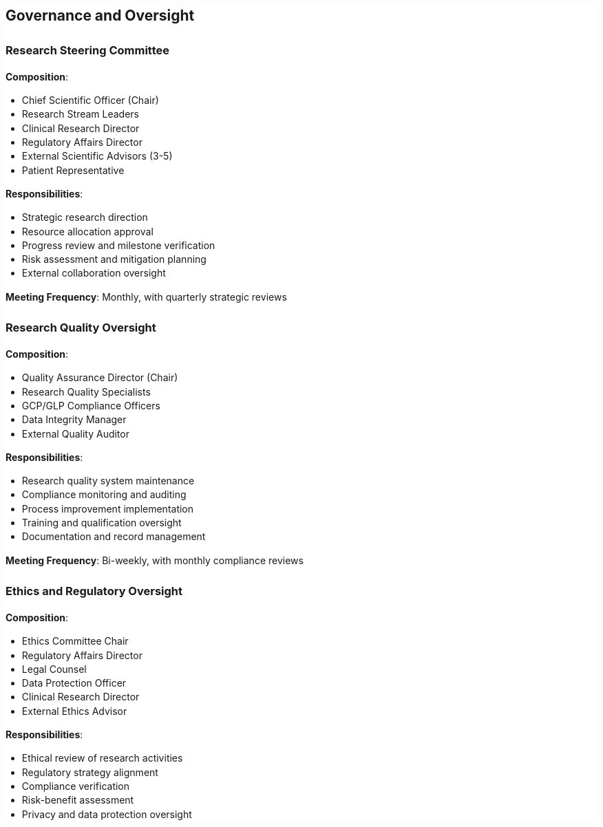 ## Governance and Oversight

### Research Steering Committee

**Composition**:
- Chief Scientific Officer (Chair)
- Research Stream Leaders
- Clinical Research Director
- Regulatory Affairs Director
- External Scientific Advisors (3-5)
- Patient Representative

**Responsibilities**:
- Strategic research direction
- Resource allocation approval
- Progress review and milestone verification
- Risk assessment and mitigation planning
- External collaboration oversight

**Meeting Frequency**: Monthly, with quarterly strategic reviews

### Research Quality Oversight

**Composition**:
- Quality Assurance Director (Chair)
- Research Quality Specialists
- GCP/GLP Compliance Officers
- Data Integrity Manager
- External Quality Auditor

**Responsibilities**:
- Research quality system maintenance
- Compliance monitoring and auditing
- Process improvement implementation
- Training and qualification oversight
- Documentation and record management

**Meeting Frequency**: Bi-weekly, with monthly compliance reviews

### Ethics and Regulatory Oversight

**Composition**:
- Ethics Committee Chair
- Regulatory Affairs Director
- Legal Counsel
- Data Protection Officer
- Clinical Research Director
- External Ethics Advisor

**Responsibilities**:
- Ethical review of research activities
- Regulatory strategy alignment
- Compliance verification
- Risk-benefit assessment
- Privacy and data protection oversight
